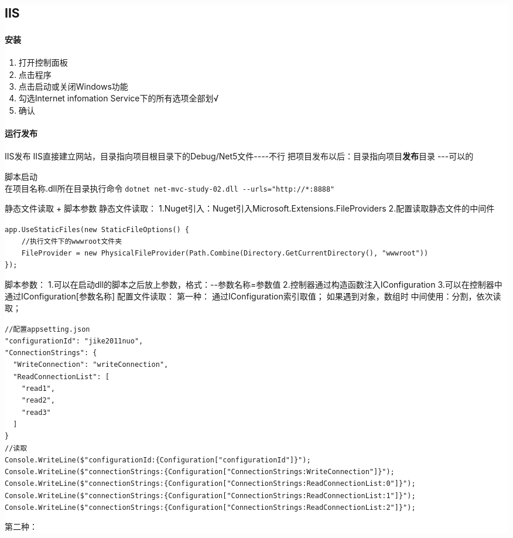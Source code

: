 ## IIS
#### 安装

1. 打开控制面板 
2. 点击程序 
3. 点击启动或关闭Windows功能 
4. 勾选Internet infomation Service下的所有选项全部划√ 
5. 确认  
#### 运行发布
IIS发布 
IIS直接建立网站，目录指向项目根目录下的Debug/Net5文件----不行 
把项目发布以后：目录指向项目**发布**目录 ---可以的  

 脚本启动  
在项目名称.dll所在目录执行命令
`dotnet net-mvc-study-02.dll --urls="http://*:8888"`

静态文件读取 +   脚本参数
静态文件读取：
1.Nuget引入：Nuget引入Microsoft.Extensions.FileProviders
2.配置读取静态文件的中间件
```
app.UseStaticFiles(new StaticFileOptions() {
    //执行文件下的wwwroot文件夹
    FileProvider = new PhysicalFileProvider(Path.Combine(Directory.GetCurrentDirectory(), "wwwroot"))
});
```

脚本参数：
1.可以在启动dll的脚本之后放上参数，格式：--参数名称=参数值
2.控制器通过构造函数注入IConfiguration
3.可以在控制器中通过IConfiguration[参数名称]
配置文件读取：
第一种：
通过IConfiguration索引取值；
如果遇到对象，数组时
中间使用：分割，依次读取；
```
//配置appsetting.json
"configurationId": "jike2011nuo",
"ConnectionStrings": {
  "WriteConnection": "writeConnection",
  "ReadConnectionList": [
    "read1",
    "read2",
    "read3"
  ]
}
//读取
Console.WriteLine($"configurationId:{Configuration["configurationId"]}");
Console.WriteLine($"connectionStrings:{Configuration["ConnectionStrings:WriteConnection"]}");
Console.WriteLine($"connectionStrings:{Configuration["ConnectionStrings:ReadConnectionList:0"]}");
Console.WriteLine($"connectionStrings:{Configuration["ConnectionStrings:ReadConnectionList:1"]}");
Console.WriteLine($"connectionStrings:{Configuration["ConnectionStrings:ReadConnectionList:2"]}");
```
第二种：
